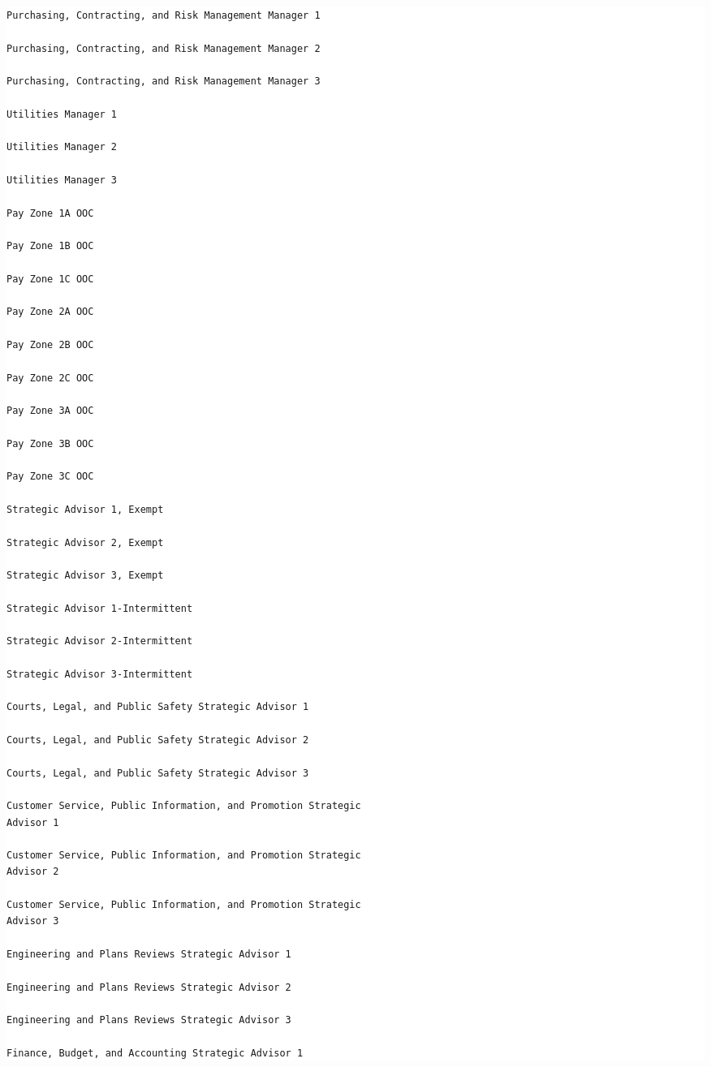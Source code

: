     Purchasing, Contracting, and Risk Management Manager 1  
  
    Purchasing, Contracting, and Risk Management Manager 2  
  
    Purchasing, Contracting, and Risk Management Manager 3  
  
    Utilities Manager 1  
  
    Utilities Manager 2  
  
    Utilities Manager 3  
  
    Pay Zone 1A OOC  
  
    Pay Zone 1B OOC  
  
    Pay Zone 1C OOC  
  
    Pay Zone 2A OOC  
  
    Pay Zone 2B OOC  
  
    Pay Zone 2C OOC  
  
    Pay Zone 3A OOC  
  
    Pay Zone 3B OOC  
  
    Pay Zone 3C OOC  
  
    Strategic Advisor 1, Exempt  
  
    Strategic Advisor 2, Exempt  
  
    Strategic Advisor 3, Exempt  
  
    Strategic Advisor 1-Intermittent  
  
    Strategic Advisor 2-Intermittent  
  
    Strategic Advisor 3-Intermittent  
  
    Courts, Legal, and Public Safety Strategic Advisor 1  
  
    Courts, Legal, and Public Safety Strategic Advisor 2  
  
    Courts, Legal, and Public Safety Strategic Advisor 3  
  
    Customer Service, Public Information, and Promotion Strategic  
    Advisor 1  
  
    Customer Service, Public Information, and Promotion Strategic  
    Advisor 2  
  
    Customer Service, Public Information, and Promotion Strategic  
    Advisor 3  
  
    Engineering and Plans Reviews Strategic Advisor 1  
  
    Engineering and Plans Reviews Strategic Advisor 2  
  
    Engineering and Plans Reviews Strategic Advisor 3  
  
    Finance, Budget, and Accounting Strategic Advisor 1  
  